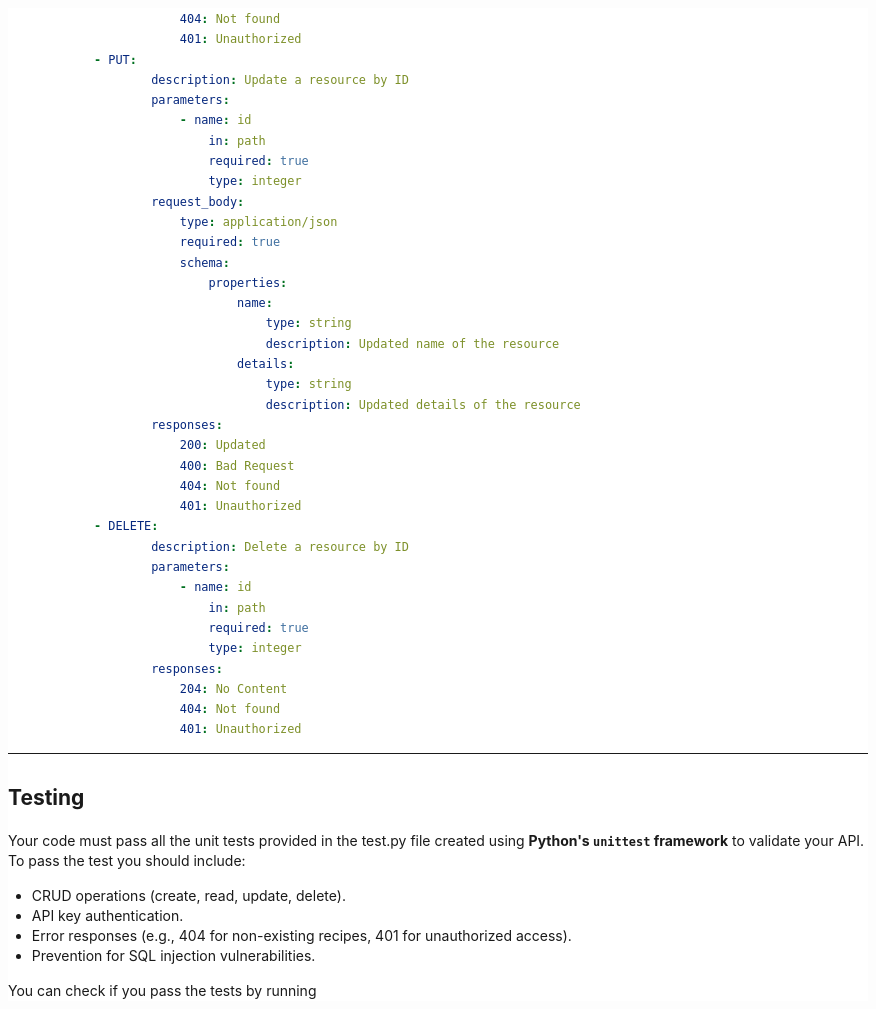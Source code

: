 ```yaml
                        404: Not found
                        401: Unauthorized
            - PUT:
                    description: Update a resource by ID
                    parameters:
                        - name: id
                            in: path
                            required: true
                            type: integer
                    request_body:
                        type: application/json
                        required: true
                        schema:
                            properties:
                                name: 
                                    type: string
                                    description: Updated name of the resource
                                details: 
                                    type: string
                                    description: Updated details of the resource
                    responses:
                        200: Updated
                        400: Bad Request
                        404: Not found
                        401: Unauthorized
            - DELETE:
                    description: Delete a resource by ID
                    parameters:
                        - name: id
                            in: path
                            required: true
                            type: integer
                    responses:
                        204: No Content
                        404: Not found
                        401: Unauthorized
```

---

## Testing

Your code must pass all the unit tests provided in the test.py file created using **Python's `unittest` framework** to validate your API. To pass the test you should include:

- CRUD operations (create, read, update, delete).
- API key authentication.
- Error responses (e.g., 404 for non-existing recipes, 401 for unauthorized access).
- Prevention for SQL injection vulnerabilities.

You can check if you pass the tests by running
